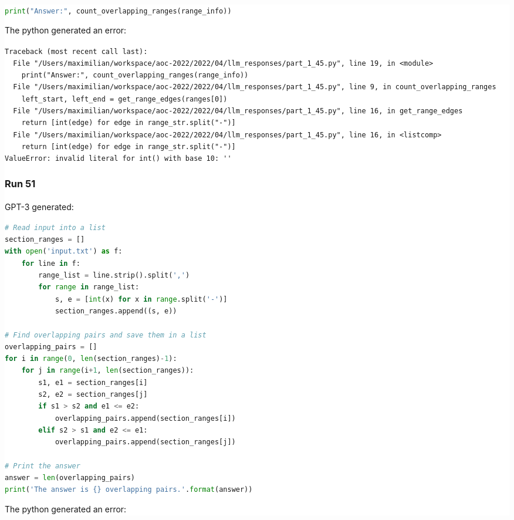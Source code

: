 ```python
print("Answer:", count_overlapping_ranges(range_info))
```

The python generated an error:

```
Traceback (most recent call last):
  File "/Users/maximilian/workspace/aoc-2022/2022/04/llm_responses/part_1_45.py", line 19, in <module>
    print("Answer:", count_overlapping_ranges(range_info))
  File "/Users/maximilian/workspace/aoc-2022/2022/04/llm_responses/part_1_45.py", line 9, in count_overlapping_ranges
    left_start, left_end = get_range_edges(ranges[0])
  File "/Users/maximilian/workspace/aoc-2022/2022/04/llm_responses/part_1_45.py", line 16, in get_range_edges
    return [int(edge) for edge in range_str.split("-")]
  File "/Users/maximilian/workspace/aoc-2022/2022/04/llm_responses/part_1_45.py", line 16, in <listcomp>
    return [int(edge) for edge in range_str.split("-")]
ValueError: invalid literal for int() with base 10: ''
```

### Run 51

GPT-3 generated:

```python
# Read input into a list
section_ranges = []
with open('input.txt') as f:
    for line in f:
        range_list = line.strip().split(',')
        for range in range_list:
            s, e = [int(x) for x in range.split('-')]
            section_ranges.append((s, e))

# Find overlapping pairs and save them in a list
overlapping_pairs = []
for i in range(0, len(section_ranges)-1):
    for j in range(i+1, len(section_ranges)):
        s1, e1 = section_ranges[i]
        s2, e2 = section_ranges[j]
        if s1 > s2 and e1 <= e2:
            overlapping_pairs.append(section_ranges[i])
        elif s2 > s1 and e2 <= e1:
            overlapping_pairs.append(section_ranges[j])

# Print the answer
answer = len(overlapping_pairs)
print('The answer is {} overlapping pairs.'.format(answer))
```

The python generated an error:

